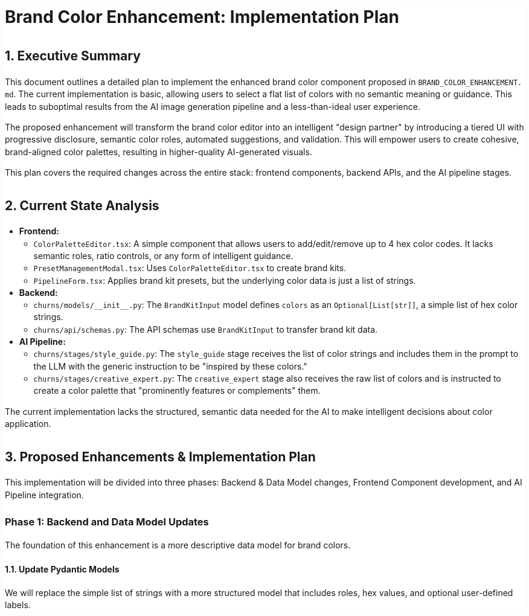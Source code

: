 # Brand Color Enhancement: Implementation Plan

## 1. Executive Summary

This document outlines a detailed plan to implement the enhanced brand color component proposed in `BRAND_COLOR_ENHANCEMENT.md`. The current implementation is basic, allowing users to select a flat list of colors with no semantic meaning or guidance. This leads to suboptimal results from the AI image generation pipeline and a less-than-ideal user experience.

The proposed enhancement will transform the brand color editor into an intelligent "design partner" by introducing a tiered UI with progressive disclosure, semantic color roles, automated suggestions, and validation. This will empower users to create cohesive, brand-aligned color palettes, resulting in higher-quality AI-generated visuals.

This plan covers the required changes across the entire stack: frontend components, backend APIs, and the AI pipeline stages.

## 2. Current State Analysis

-   **Frontend:**
    -   `ColorPaletteEditor.tsx`: A simple component that allows users to add/edit/remove up to 4 hex color codes. It lacks semantic roles, ratio controls, or any form of intelligent guidance.
    -   `PresetManagementModal.tsx`: Uses `ColorPaletteEditor.tsx` to create brand kits.
    -   `PipelineForm.tsx`: Applies brand kit presets, but the underlying color data is just a list of strings.
-   **Backend:**
    -   `churns/models/__init__.py`: The `BrandKitInput` model defines `colors` as an `Optional[List[str]]`, a simple list of hex color strings.
    -   `churns/api/schemas.py`: The API schemas use `BrandKitInput` to transfer brand kit data.
-   **AI Pipeline:**
    -   `churns/stages/style_guide.py`: The `style_guide` stage receives the list of color strings and includes them in the prompt to the LLM with the generic instruction to be "inspired by these colors."
    -   `churns/stages/creative_expert.py`: The `creative_expert` stage also receives the raw list of colors and is instructed to create a color palette that "prominently features or complements" them.

The current implementation lacks the structured, semantic data needed for the AI to make intelligent decisions about color application.

## 3. Proposed Enhancements & Implementation Plan

This implementation will be divided into three phases: Backend & Data Model changes, Frontend Component development, and AI Pipeline integration.

### Phase 1: Backend and Data Model Updates

The foundation of this enhancement is a more descriptive data model for brand colors.

#### 1.1. Update Pydantic Models

We will replace the simple list of strings with a more structured model that includes roles, hex values, and optional user-defined labels.

